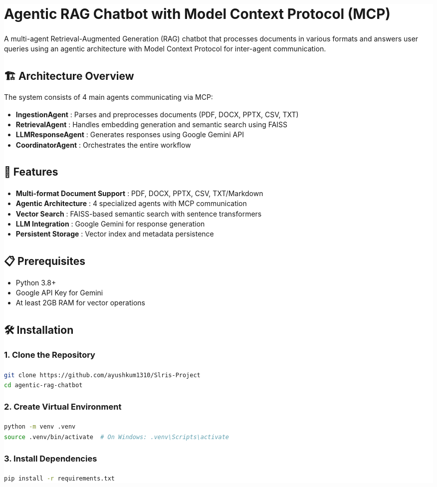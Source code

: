 # Agentic RAG Chatbot with Model Context Protocol (MCP)

A multi-agent Retrieval-Augmented Generation (RAG) chatbot that processes documents in various formats and answers user queries using an agentic architecture with Model Context Protocol for inter-agent communication.

## 🏗️ Architecture Overview

The system consists of 4 main agents communicating via MCP:

* **IngestionAgent** : Parses and preprocesses documents (PDF, DOCX, PPTX, CSV, TXT)
* **RetrievalAgent** : Handles embedding generation and semantic search using FAISS
* **LLMResponseAgent** : Generates responses using Google Gemini API
* **CoordinatorAgent** : Orchestrates the entire workflow

## 🚀 Features

* **Multi-format Document Support** : PDF, DOCX, PPTX, CSV, TXT/Markdown
* **Agentic Architecture** : 4 specialized agents with MCP communication
* **Vector Search** : FAISS-based semantic search with sentence transformers
* **LLM Integration** : Google Gemini for response generation
* **Persistent Storage** : Vector index and metadata persistence

## 📋 Prerequisites

* Python 3.8+
* Google API Key for Gemini
* At least 2GB RAM for vector operations

## 🛠️ Installation

### 1. Clone the Repository

```bash
git clone https://github.com/ayushkum1310/Slris-Project
cd agentic-rag-chatbot
```

### 2. Create Virtual Environment

```bash
python -m venv .venv
source .venv/bin/activate  # On Windows: .venv\Scripts\activate
```

### 3. Install Dependencies

```bash
pip install -r requirements.txt
```

